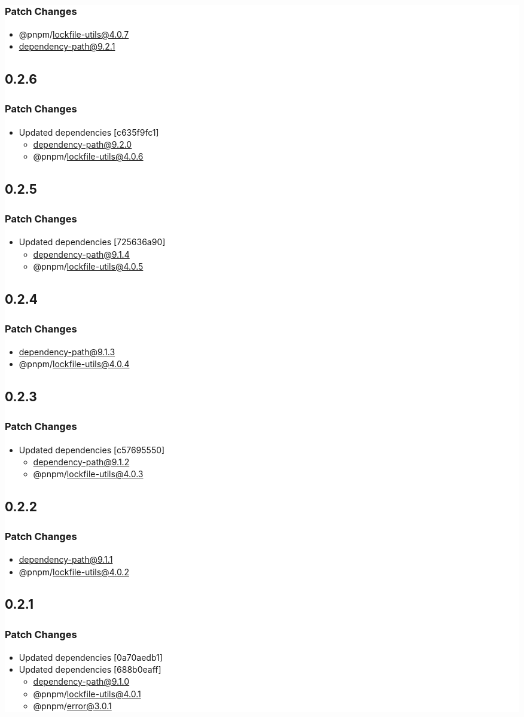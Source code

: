 ### Patch Changes

- @pnpm/lockfile-utils@4.0.7
- dependency-path@9.2.1

## 0.2.6

### Patch Changes

- Updated dependencies [c635f9fc1]
  - dependency-path@9.2.0
  - @pnpm/lockfile-utils@4.0.6

## 0.2.5

### Patch Changes

- Updated dependencies [725636a90]
  - dependency-path@9.1.4
  - @pnpm/lockfile-utils@4.0.5

## 0.2.4

### Patch Changes

- dependency-path@9.1.3
- @pnpm/lockfile-utils@4.0.4

## 0.2.3

### Patch Changes

- Updated dependencies [c57695550]
  - dependency-path@9.1.2
  - @pnpm/lockfile-utils@4.0.3

## 0.2.2

### Patch Changes

- dependency-path@9.1.1
- @pnpm/lockfile-utils@4.0.2

## 0.2.1

### Patch Changes

- Updated dependencies [0a70aedb1]
- Updated dependencies [688b0eaff]
  - dependency-path@9.1.0
  - @pnpm/lockfile-utils@4.0.1
  - @pnpm/error@3.0.1
